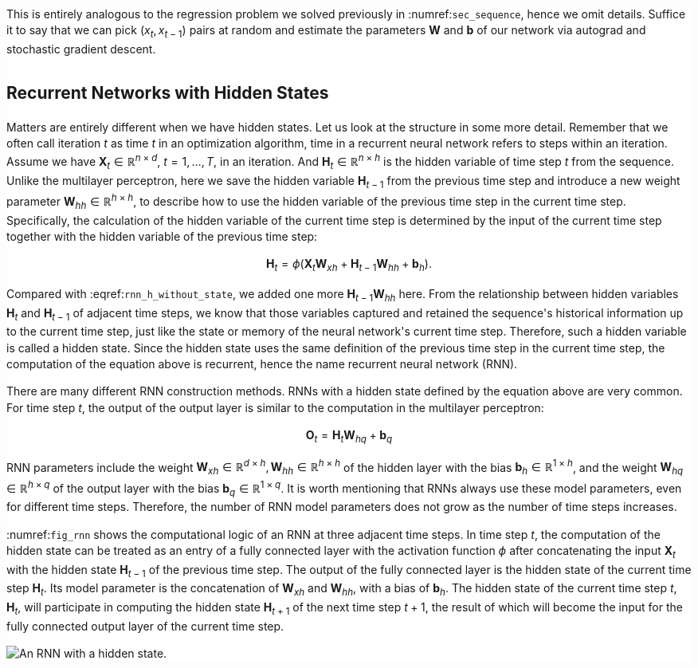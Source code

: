 

This is entirely analogous to the regression problem we solved previously in :numref:`sec_sequence`, hence we omit details. Suffice it to say that we can pick $(x_t, x_{t-1})$ pairs at random and estimate the parameters $\mathbf{W}$ and $\mathbf{b}$ of our network via autograd and stochastic gradient descent.

## Recurrent Networks with Hidden States

Matters are entirely different when we have hidden states. Let us look at the structure in some more detail. Remember that we often call iteration $t$ as time $t$ in an optimization algorithm, time in a recurrent neural network refers to steps within an iteration. Assume we have $\mathbf{X}_t \in \mathbb{R}^{n \times d}$, $t=1,\ldots,T$, in an iteration. And $\mathbf{H}_t  \in \mathbb{R}^{n \times h}$ is the hidden variable of time step $t$ from the sequence.  Unlike the multilayer perceptron, here we save the hidden variable $\mathbf{H}_{t-1}$ from the previous time step and introduce a new weight parameter $\mathbf{W}_{hh} \in \mathbb{R}^{h \times h}$, to describe how to use the hidden variable of the previous time step in the current time step. Specifically, the calculation of the hidden variable of the current time step is determined by the input of the current time step together with the hidden variable of the previous time step:

$$\mathbf{H}_t = \phi(\mathbf{X}_t \mathbf{W}_{xh} + \mathbf{H}_{t-1} \mathbf{W}_{hh}  + \mathbf{b}_h).$$

Compared with :eqref:`rnn_h_without_state`, we added one more $\mathbf{H}_{t-1} \mathbf{W}_{hh}$ here. From the relationship between hidden variables $\mathbf{H}_t$ and $\mathbf{H}_{t-1}$ of adjacent time steps, we know that those variables captured and retained the sequence's historical information up to the current time step, just like the state or memory of the neural network's current time step. Therefore, such a hidden variable is called a hidden state. Since the hidden state uses the same definition of the previous time step in the current time step, the computation of the equation above is recurrent, hence the name recurrent neural network (RNN).

There are many different RNN construction methods.  RNNs with a hidden state defined by the equation above are very common. For time step $t$, the output of the output layer is similar to the computation in the multilayer perceptron:

$$\mathbf{O}_t = \mathbf{H}_t \mathbf{W}_{hq} + \mathbf{b}_q$$

RNN parameters include the weight $\mathbf{W}_{xh} \in \mathbb{R}^{d \times h}, \mathbf{W}_{hh} \in \mathbb{R}^{h \times h}$ of the hidden layer with the bias $\mathbf{b}_h \in \mathbb{R}^{1 \times h}$, and the weight $\mathbf{W}_{hq} \in \mathbb{R}^{h \times q}$ of the output layer with the bias $\mathbf{b}_q \in \mathbb{R}^{1 \times q}$. It is worth mentioning that RNNs always use these model parameters, even for different time steps. Therefore, the number of RNN model parameters does not grow as the number of time steps increases.

:numref:`fig_rnn` shows the computational logic of an RNN at three adjacent time steps. In time step $t$, the computation of the hidden state can be treated as an entry of a fully connected layer with the activation function $\phi$ after concatenating the input $\mathbf{X}_t$ with the hidden state $\mathbf{H}_{t-1}$ of the previous time step.  The output of the fully connected layer is the hidden state of the current time step $\mathbf{H}_t$. Its model parameter is the concatenation of $\mathbf{W}_{xh}$ and $\mathbf{W}_{hh}$, with a bias of $\mathbf{b}_h$. The hidden state of the current time step $t$, $\mathbf{H}_t$, will participate in computing the hidden state $\mathbf{H}_{t+1}$ of the next time step $t+1$, the result of which will become the input for the fully connected output layer of the current time step.

![An RNN with a hidden state. ](../img/rnn.svg)
